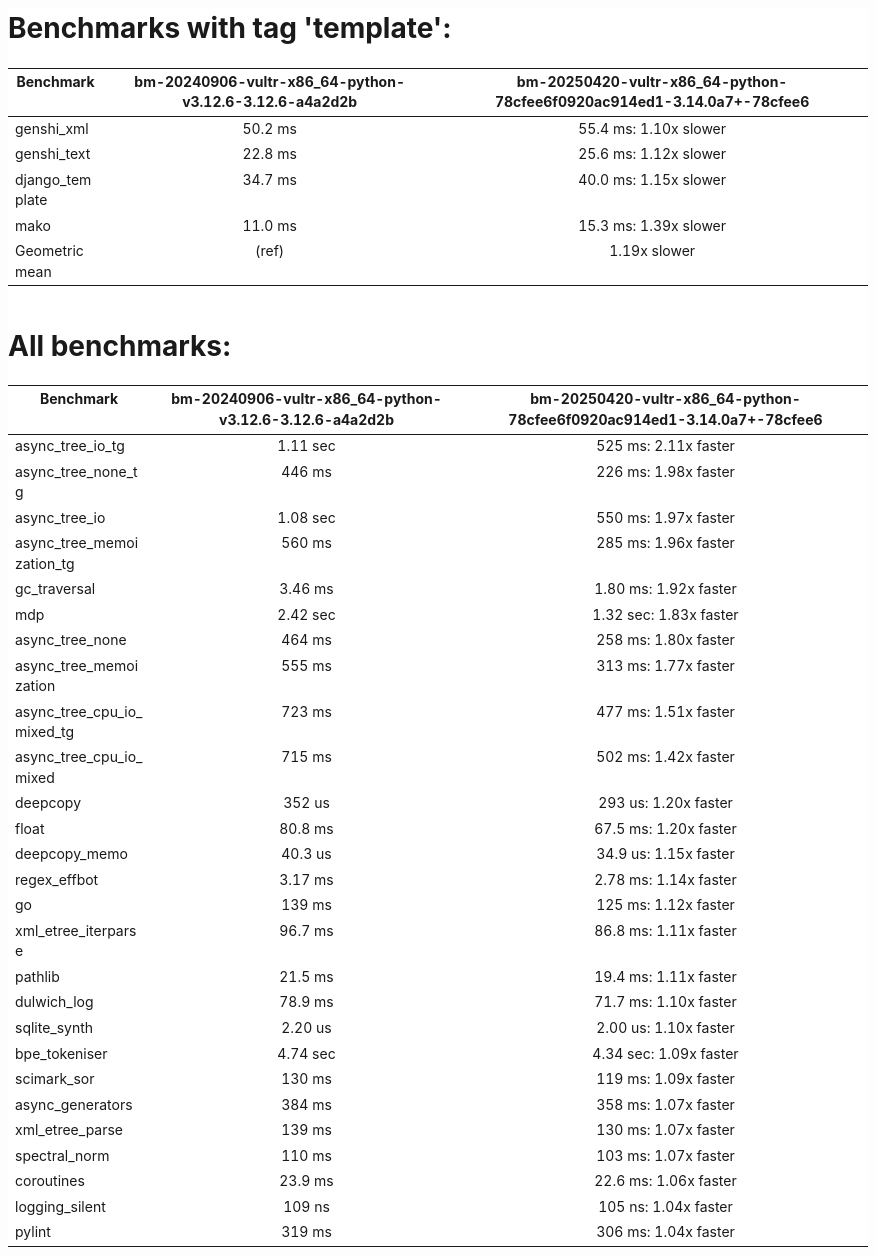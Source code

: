 Benchmarks with tag 'template':
===============================

| Benchmark       | bm-20240906-vultr-x86_64-python-v3.12.6-3.12.6-a4a2d2b | bm-20250420-vultr-x86_64-python-78cfee6f0920ac914ed1-3.14.0a7+-78cfee6 |
|-----------------|:------------------------------------------------------:|:----------------------------------------------------------------------:|
| genshi_xml      | 50.2 ms                                                | 55.4 ms: 1.10x slower                                                  |
| genshi_text     | 22.8 ms                                                | 25.6 ms: 1.12x slower                                                  |
| django_template | 34.7 ms                                                | 40.0 ms: 1.15x slower                                                  |
| mako            | 11.0 ms                                                | 15.3 ms: 1.39x slower                                                  |
| Geometric mean  | (ref)                                                  | 1.19x slower                                                           |

All benchmarks:
===============

| Benchmark                  | bm-20240906-vultr-x86_64-python-v3.12.6-3.12.6-a4a2d2b | bm-20250420-vultr-x86_64-python-78cfee6f0920ac914ed1-3.14.0a7+-78cfee6 |
|----------------------------|:------------------------------------------------------:|:----------------------------------------------------------------------:|
| async_tree_io_tg           | 1.11 sec                                               | 525 ms: 2.11x faster                                                   |
| async_tree_none_tg         | 446 ms                                                 | 226 ms: 1.98x faster                                                   |
| async_tree_io              | 1.08 sec                                               | 550 ms: 1.97x faster                                                   |
| async_tree_memoization_tg  | 560 ms                                                 | 285 ms: 1.96x faster                                                   |
| gc_traversal               | 3.46 ms                                                | 1.80 ms: 1.92x faster                                                  |
| mdp                        | 2.42 sec                                               | 1.32 sec: 1.83x faster                                                 |
| async_tree_none            | 464 ms                                                 | 258 ms: 1.80x faster                                                   |
| async_tree_memoization     | 555 ms                                                 | 313 ms: 1.77x faster                                                   |
| async_tree_cpu_io_mixed_tg | 723 ms                                                 | 477 ms: 1.51x faster                                                   |
| async_tree_cpu_io_mixed    | 715 ms                                                 | 502 ms: 1.42x faster                                                   |
| deepcopy                   | 352 us                                                 | 293 us: 1.20x faster                                                   |
| float                      | 80.8 ms                                                | 67.5 ms: 1.20x faster                                                  |
| deepcopy_memo              | 40.3 us                                                | 34.9 us: 1.15x faster                                                  |
| regex_effbot               | 3.17 ms                                                | 2.78 ms: 1.14x faster                                                  |
| go                         | 139 ms                                                 | 125 ms: 1.12x faster                                                   |
| xml_etree_iterparse        | 96.7 ms                                                | 86.8 ms: 1.11x faster                                                  |
| pathlib                    | 21.5 ms                                                | 19.4 ms: 1.11x faster                                                  |
| dulwich_log                | 78.9 ms                                                | 71.7 ms: 1.10x faster                                                  |
| sqlite_synth               | 2.20 us                                                | 2.00 us: 1.10x faster                                                  |
| bpe_tokeniser              | 4.74 sec                                               | 4.34 sec: 1.09x faster                                                 |
| scimark_sor                | 130 ms                                                 | 119 ms: 1.09x faster                                                   |
| async_generators           | 384 ms                                                 | 358 ms: 1.07x faster                                                   |
| xml_etree_parse            | 139 ms                                                 | 130 ms: 1.07x faster                                                   |
| spectral_norm              | 110 ms                                                 | 103 ms: 1.07x faster                                                   |
| coroutines                 | 23.9 ms                                                | 22.6 ms: 1.06x faster                                                  |
| logging_silent             | 109 ns                                                 | 105 ns: 1.04x faster                                                   |
| pylint                     | 319 ms                                                 | 306 ms: 1.04x faster                                                   |